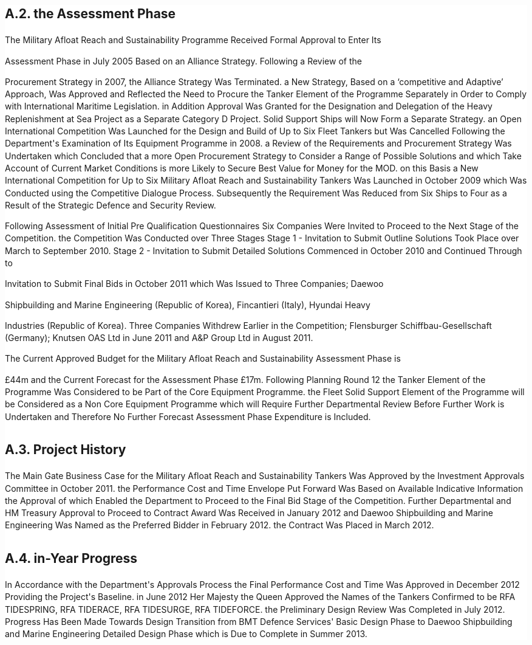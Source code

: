 ## A.2. the Assessment Phase

The Military Afloat Reach and Sustainability Programme Received Formal Approval to Enter Its

Assessment Phase in July 2005 Based on an Alliance Strategy. Following a Review of the

Procurement Strategy in 2007, the Alliance Strategy Was Terminated. a New Strategy, Based on a ‘competitive and Adaptive’ Approach, Was Approved and Reflected the Need to Procure the Tanker Element of the Programme Separately in Order to Comply with International Maritime Legislation. in Addition Approval Was Granted for the Designation and Delegation of the Heavy Replenishment at Sea Project as a Separate Category D Project. Solid Support Ships will Now Form a Separate Strategy. an Open International Competition Was Launched for the Design and Build of Up to Six Fleet Tankers but Was Cancelled Following the Department's Examination of Its Equipment Programme in 2008. a Review of the Requirements and Procurement Strategy Was Undertaken which Concluded that a more Open Procurement Strategy to Consider a Range of Possible Solutions and which Take Account of Current Market Conditions is more Likely to Secure Best Value for Money for the MOD. on this Basis a New International Competition for Up to Six Military Afloat Reach and Sustainability Tankers Was Launched in October 2009 which Was Conducted using the Competitive Dialogue Process. Subsequently the Requirement Was Reduced from Six Ships to Four as a Result of the Strategic Defence and Security Review.

Following Assessment of Initial Pre Qualification Questionnaires Six Companies Were Invited to Proceed to the Next Stage of the Competition. the Competition Was Conducted over Three Stages Stage 1 -
Invitation to Submit Outline Solutions Took Place over March to September 2010. Stage 2 - Invitation to Submit Detailed Solutions Commenced in October 2010 and Continued Through to

Invitation to Submit Final Bids in October 2011 which Was Issued to Three Companies; Daewoo

Shipbuilding and Marine Engineering (Republic of Korea), Fincantieri (Italy), Hyundai Heavy

Industries (Republic of Korea). Three Companies Withdrew Earlier in the Competition; Flensburger Schiffbau-Gesellschaft (Germany); Knutsen OAS Ltd in June 2011 and A&P Group Ltd in August 2011.

The Current Approved Budget for the Military Afloat Reach and Sustainability Assessment Phase is

£44m and the Current Forecast for the Assessment Phase £17m. Following Planning Round 12 the Tanker Element of the Programme Was Considered to be Part of the Core Equipment Programme. the Fleet Solid Support Element of the Programme will be Considered as a Non Core Equipment Programme which will Require Further Departmental Review Before Further Work is Undertaken and Therefore No Further Forecast Assessment Phase Expenditure is Included.

## A.3. Project History

The Main Gate Business Case for the Military Afloat Reach and Sustainability Tankers Was Approved by the Investment Approvals Committee in October 2011. the Performance Cost and Time Envelope Put Forward Was Based on Available Indicative Information the Approval of which Enabled the Department to Proceed to the Final Bid Stage of the Competition. Further Departmental and HM Treasury Approval to Proceed to Contract Award Was Received in January 2012 and Daewoo Shipbuilding and Marine Engineering Was Named as the Preferred Bidder in February 2012. the Contract Was Placed in March 2012.

## A.4. in-Year Progress

In Accordance with the Department's Approvals Process the Final Performance Cost and Time Was Approved in December 2012 Providing the Project's Baseline. in June 2012 Her Majesty the Queen Approved the Names of the Tankers Confirmed to be RFA TIDESPRING, RFA TIDERACE, RFA TIDESURGE, RFA TIDEFORCE. the Preliminary Design Review Was Completed in July 2012. Progress Has Been Made Towards Design Transition from BMT Defence Services' Basic Design Phase to Daewoo Shipbuilding and Marine Engineering Detailed Design Phase which is Due to Complete in Summer 2013.
